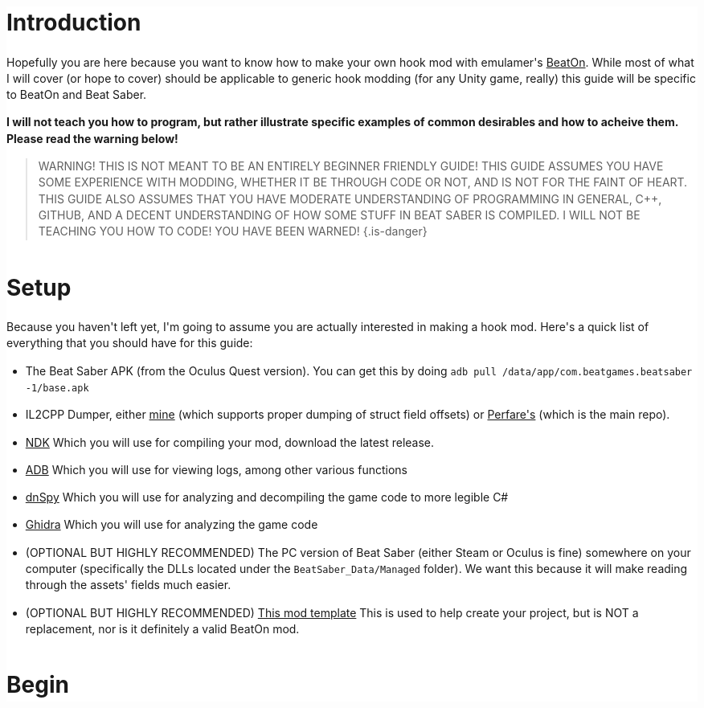 


# Introduction

Hopefully you are here because you want to know how to make your own hook mod with emulamer's [BeatOn](https://github.com/emulamer/BeatOn).
While most of what I will cover (or hope to cover) should be applicable to generic hook modding (for any Unity game, really) this guide will be specific to BeatOn and Beat Saber.

**I will not teach you how to program, but rather illustrate specific examples of common desirables and how to acheive them. Please read the warning below!**

>WARNING! THIS IS NOT MEANT TO BE AN ENTIRELY BEGINNER FRIENDLY GUIDE! THIS GUIDE ASSUMES YOU HAVE SOME EXPERIENCE WITH MODDING, WHETHER IT BE THROUGH CODE OR NOT, AND IS NOT FOR THE FAINT OF HEART.
>THIS GUIDE ALSO ASSUMES THAT YOU HAVE MODERATE UNDERSTANDING OF PROGRAMMING IN GENERAL, C++, GITHUB, AND A DECENT UNDERSTANDING OF HOW SOME STUFF IN BEAT SABER IS COMPILED. I WILL NOT BE TEACHING YOU HOW TO CODE!
>YOU HAVE BEEN WARNED!
{.is-danger}

# Setup

Because you haven't left yet, I'm going to assume you are actually interested in making a hook mod. Here's a quick list of everything that you should have for this guide:

* The Beat Saber APK (from the Oculus Quest version). You can get this by doing `adb pull /data/app/com.beatgames.beatsaber-1/base.apk`

* IL2CPP Dumper, either [mine](https://github.com/sc2ad/Il2CppDumper/releases/) (which supports proper dumping of struct field offsets) or [Perfare's](https://github.com/Perfare/Il2CppDumper/releases) (which is the main repo).

* [NDK](https://developer.android.com/ndk/downloads) Which you will use for compiling your mod, download the latest release.

* [ADB](https://developer.android.com/studio/releases/platform-tools.html) Which you will use for viewing logs, among other various functions

* [dnSpy](https://github.com/0xd4d/dnSpy/releases) Which you will use for analyzing and decompiling the game code to more legible C#

* [Ghidra](https://ghidra-sre.org/) Which you will use for analyzing the game code

* (OPTIONAL BUT HIGHLY RECOMMENDED) The PC version of Beat Saber (either Steam or Oculus is fine) somewhere on your computer (specifically the DLLs located under the `BeatSaber_Data/Managed` folder). We want this because it will make reading through the assets' fields much easier.

* (OPTIONAL BUT HIGHLY RECOMMENDED) [This mod template](https://github.com/sc2ad/beat-saber-community-wiki/releases/download/v0.0.0/template.zip) This is used to help create your project, but is NOT a replacement, nor is it definitely a valid BeatOn mod.

# Begin
